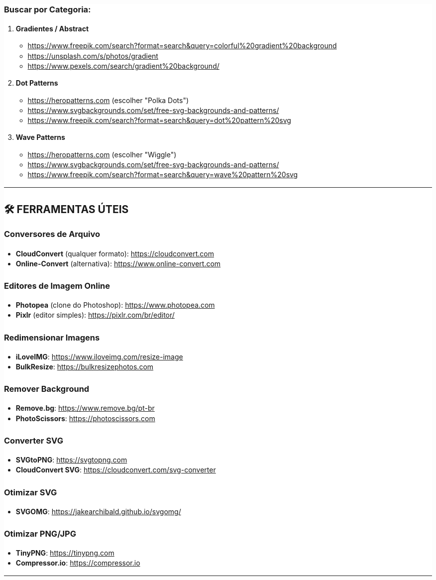 ### **Buscar por Categoria:**

1. **Gradientes / Abstract**
   - https://www.freepik.com/search?format=search&query=colorful%20gradient%20background
   - https://unsplash.com/s/photos/gradient
   - https://www.pexels.com/search/gradient%20background/

2. **Dot Patterns**
   - https://heropatterns.com (escolher "Polka Dots")
   - https://www.svgbackgrounds.com/set/free-svg-backgrounds-and-patterns/
   - https://www.freepik.com/search?format=search&query=dot%20pattern%20svg

3. **Wave Patterns**
   - https://heropatterns.com (escolher "Wiggle")
   - https://www.svgbackgrounds.com/set/free-svg-backgrounds-and-patterns/
   - https://www.freepik.com/search?format=search&query=wave%20pattern%20svg

---

## 🛠️ FERRAMENTAS ÚTEIS

### **Conversores de Arquivo**
- **CloudConvert** (qualquer formato): https://cloudconvert.com
- **Online-Convert** (alternativa): https://www.online-convert.com

### **Editores de Imagem Online**
- **Photopea** (clone do Photoshop): https://www.photopea.com
- **Pixlr** (editor simples): https://pixlr.com/br/editor/

### **Redimensionar Imagens**
- **iLoveIMG**: https://www.iloveimg.com/resize-image
- **BulkResize**: https://bulkresizephotos.com

### **Remover Background**
- **Remove.bg**: https://www.remove.bg/pt-br
- **PhotoScissors**: https://photoscissors.com

### **Converter SVG**
- **SVGtoPNG**: https://svgtopng.com
- **CloudConvert SVG**: https://cloudconvert.com/svg-converter

### **Otimizar SVG**
- **SVGOMG**: https://jakearchibald.github.io/svgomg/

### **Otimizar PNG/JPG**
- **TinyPNG**: https://tinypng.com
- **Compressor.io**: https://compressor.io

---
